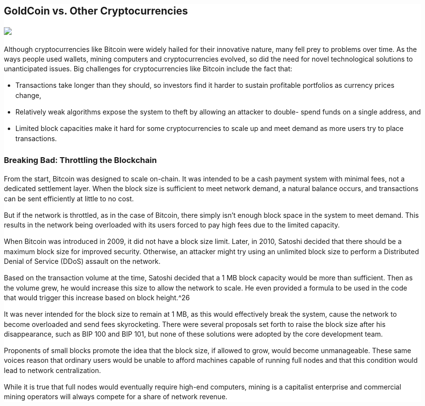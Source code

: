 ## GoldCoin vs. Other Cryptocurrencies

![](https://raw.githubusercontent.com/goldcoin/wiki/master/images/feature_ch.png)

Although cryptocurrencies like Bitcoin were widely hailed for their innovative nature, many fell
prey to problems over time. As the ways people used wallets, mining computers and
cryptocurrencies evolved, so did the need for novel technological solutions to unanticipated
issues. Big challenges for cryptocurrencies like Bitcoin include the fact that:


* Transactions take longer than they should, so investors find it harder to sustain profitable
portfolios as currency prices change,

* Relatively weak algorithms expose the system to theft by allowing an attacker to double-
spend funds on a single address, and

* Limited block capacities make it hard for some cryptocurrencies to scale up and meet
demand as more users try to place transactions.

### Breaking Bad: Throttling the Blockchain

From the start, Bitcoin was designed to scale on-chain. It was intended to be a cash payment
system with minimal fees, not a dedicated settlement layer. When the block size is sufficient to
meet network demand, a natural balance occurs, and transactions can be sent efficiently at little
to no cost.


But if the network is throttled, as in the case of Bitcoin, there simply isn’t enough block space in
the system to meet demand. This results in the network being overloaded with its users forced
to pay high fees due to the limited capacity.

When Bitcoin was introduced in 2009, it did not have a block size limit. Later, in 2010, Satoshi
decided that there should be a maximum block size for improved security. Otherwise, an attacker
might try using an unlimited block size to perform a Distributed Denial of Service (DDoS) assault
on the network.

Based on the transaction volume at the time, Satoshi decided that a 1 MB block capacity would
be more than sufficient. Then as the volume grew, he would increase this size to allow the
network to scale. He even provided a formula to be used in the code that would trigger this
increase based on block height.^26

It was never intended for the block size to remain at 1 MB, as this would effectively break the
system, cause the network to become overloaded and send fees skyrocketing. There were
several proposals set forth to raise the block size after his disappearance, such as BIP 100 and
BIP 101, but none of these solutions were adopted by the core development team.

Proponents of small blocks promote the idea that the block size, if allowed to grow, would
become unmanageable. These same voices reason that ordinary users would be unable to afford
machines capable of running full nodes and that this condition would lead to network
centralization.

While it is true that full nodes would eventually require high-end computers, mining is a
capitalist enterprise and commercial mining operators will always compete for a share of
network revenue.
